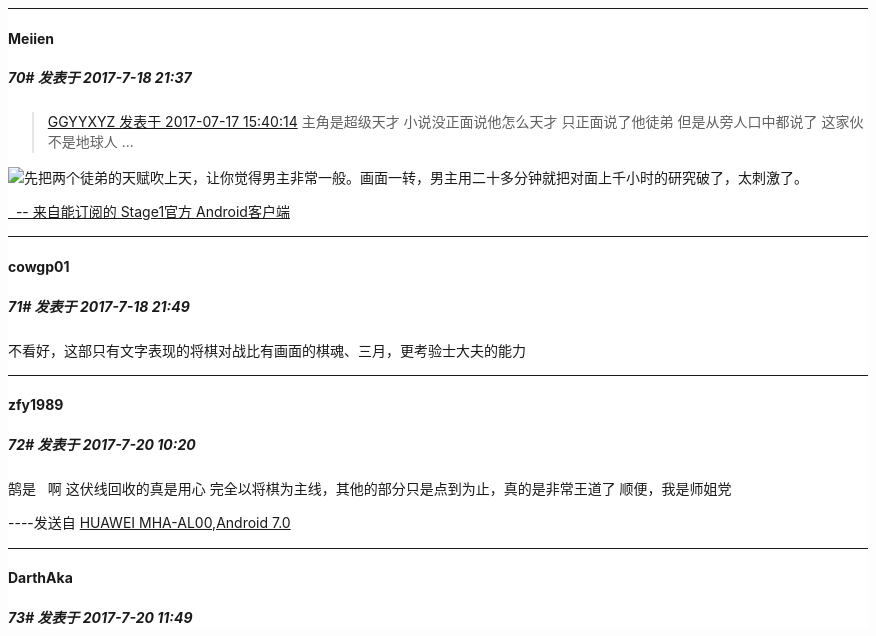 





-----

####  Meiien  
##### 70#       发表于 2017-7-18 21:37



<blockquote><a href="httphttps://bbs.saraba1st.com/2b/forum.php?mod=redirect&amp;goto=findpost&amp;pid=36602388&amp;ptid=1529883" target="_blank">GGYYXYZ 发表于 2017-07-17 15:40:14</a>
主角是超级天才 小说没正面说他怎么天才 只正面说了他徒弟 但是从旁人口中都说了 这家伙不是地球人 ...</blockquote><img src="https://static.saraba1st.com/image/smiley/face2017/017.png" referrerpolicy="no-referrer">先把两个徒弟的天赋吹上天，让你觉得男主非常一般。画面一转，男主用二十多分钟就把对面上千小时的研究破了，太刺激了。

[  -- 来自能订阅的 Stage1官方 Android客户端](https://bbs.saraba1st.com/2b/thread-1497379-1-1.html)







-----

####  cowgp01  
##### 71#       发表于 2017-7-18 21:49




不看好，这部只有文字表现的将棋对战比有画面的棋魂、三月，更考验士大夫的能力







-----

####  zfy1989  
##### 72#       发表于 2017-7-20 10:20




鹄是   啊
这伏线回收的真是用心
完全以将棋为主线，其他的部分只是点到为止，真的是非常王道了
顺便，我是师姐党


----发送自 [HUAWEI MHA-AL00,Android 7.0](http://stage1.5j4m.com/?1.27)







-----

####  DarthAka  
##### 73#       发表于 2017-7-20 11:49
